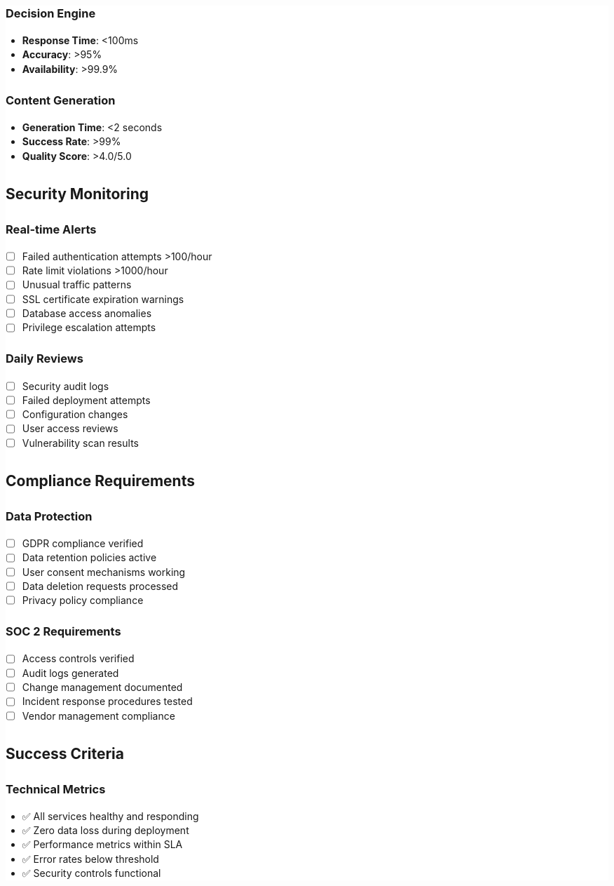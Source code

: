 ### Decision Engine
- **Response Time**: <100ms
- **Accuracy**: >95%
- **Availability**: >99.9%

### Content Generation
- **Generation Time**: <2 seconds
- **Success Rate**: >99%
- **Quality Score**: >4.0/5.0

## Security Monitoring

### Real-time Alerts
- [ ] Failed authentication attempts >100/hour
- [ ] Rate limit violations >1000/hour
- [ ] Unusual traffic patterns
- [ ] SSL certificate expiration warnings
- [ ] Database access anomalies
- [ ] Privilege escalation attempts

### Daily Reviews
- [ ] Security audit logs
- [ ] Failed deployment attempts
- [ ] Configuration changes
- [ ] User access reviews
- [ ] Vulnerability scan results

## Compliance Requirements

### Data Protection
- [ ] GDPR compliance verified
- [ ] Data retention policies active
- [ ] User consent mechanisms working
- [ ] Data deletion requests processed
- [ ] Privacy policy compliance

### SOC 2 Requirements
- [ ] Access controls verified
- [ ] Audit logs generated
- [ ] Change management documented
- [ ] Incident response procedures tested
- [ ] Vendor management compliance

## Success Criteria

### Technical Metrics
- ✅ All services healthy and responding
- ✅ Zero data loss during deployment
- ✅ Performance metrics within SLA
- ✅ Error rates below threshold
- ✅ Security controls functional
